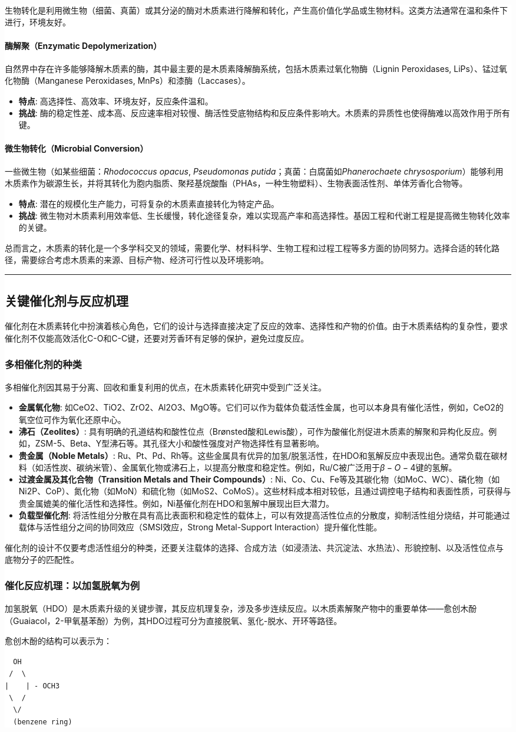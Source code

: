 生物转化是利用微生物（细菌、真菌）或其分泌的酶对木质素进行降解和转化，产生高价值化学品或生物材料。这类方法通常在温和条件下进行，环境友好。

#### 酶解聚（Enzymatic Depolymerization）
自然界中存在许多能够降解木质素的酶，其中最主要的是木质素降解酶系统，包括木质素过氧化物酶（Lignin Peroxidases, LiPs）、锰过氧化物酶（Manganese Peroxidases, MnPs）和漆酶（Laccases）。

*   **特点**: 高选择性、高效率、环境友好，反应条件温和。
*   **挑战**: 酶的稳定性差、成本高、反应速率相对较慢、酶活性受底物结构和反应条件影响大。木质素的异质性也使得酶难以高效作用于所有键。

#### 微生物转化（Microbial Conversion）
一些微生物（如某些细菌：*Rhodococcus opacus*, *Pseudomonas putida*；真菌：白腐菌如*Phanerochaete chrysosporium*）能够利用木质素作为碳源生长，并将其转化为胞内脂质、聚羟基烷酸酯（PHAs，一种生物塑料）、生物表面活性剂、单体芳香化合物等。

*   **特点**: 潜在的规模化生产能力，可将复杂的木质素直接转化为特定产品。
*   **挑战**: 微生物对木质素利用效率低、生长缓慢，转化途径复杂，难以实现高产率和高选择性。基因工程和代谢工程是提高微生物转化效率的关键。

总而言之，木质素的转化是一个多学科交叉的领域，需要化学、材料科学、生物工程和过程工程等多方面的协同努力。选择合适的转化路径，需要综合考虑木质素的来源、目标产物、经济可行性以及环境影响。

---

## 关键催化剂与反应机理

催化剂在木质素转化中扮演着核心角色，它们的设计与选择直接决定了反应的效率、选择性和产物的价值。由于木质素结构的复杂性，要求催化剂不仅能高效活化C-O和C-C键，还要对芳香环有足够的保护，避免过度反应。

### 多相催化剂的种类

多相催化剂因其易于分离、回收和重复利用的优点，在木质素转化研究中受到广泛关注。

*   **金属氧化物**: 如CeO2、TiO2、ZrO2、Al2O3、MgO等。它们可以作为载体负载活性金属，也可以本身具有催化活性，例如，CeO2的氧空位可作为氧化还原中心。
*   **沸石（Zeolites）**: 具有明确的孔道结构和酸性位点（Brønsted酸和Lewis酸），可作为酸催化剂促进木质素的解聚和异构化反应。例如，ZSM-5、Beta、Y型沸石等。其孔径大小和酸性强度对产物选择性有显著影响。
*   **贵金属（Noble Metals）**: Ru、Pt、Pd、Rh等。这些金属具有优异的加氢/脱氢活性，在HDO和氢解反应中表现出色。通常负载在碳材料（如活性炭、碳纳米管）、金属氧化物或沸石上，以提高分散度和稳定性。例如，Ru/C被广泛用于$\beta-O-4$键的氢解。
*   **过渡金属及其化合物（Transition Metals and Their Compounds）**: Ni、Co、Cu、Fe等及其碳化物（如MoC、WC）、磷化物（如Ni2P、CoP）、氮化物（如MoN）和硫化物（如MoS2、CoMoS）。这些材料成本相对较低，且通过调控电子结构和表面性质，可获得与贵金属媲美的催化活性和选择性。例如，Ni基催化剂在HDO和氢解中展现出巨大潜力。
*   **负载型催化剂**: 将活性组分分散在具有高比表面积和稳定性的载体上，可以有效提高活性位点的分散度，抑制活性组分烧结，并可能通过载体与活性组分之间的协同效应（SMSI效应，Strong Metal-Support Interaction）提升催化性能。

催化剂的设计不仅要考虑活性组分的种类，还要关注载体的选择、合成方法（如浸渍法、共沉淀法、水热法）、形貌控制、以及活性位点与底物分子的匹配性。

### 催化反应机理：以加氢脱氧为例

加氢脱氧（HDO）是木质素升级的关键步骤，其反应机理复杂，涉及多步连续反应。以木质素解聚产物中的重要单体——愈创木酚（Guaiacol，2-甲氧基苯酚）为例，其HDO过程可分为直接脱氧、氢化-脱水、开环等路径。

愈创木酚的结构可以表示为：
```
  OH
 /  \
|    | - OCH3
 \  /
  \/
  (benzene ring)
```
